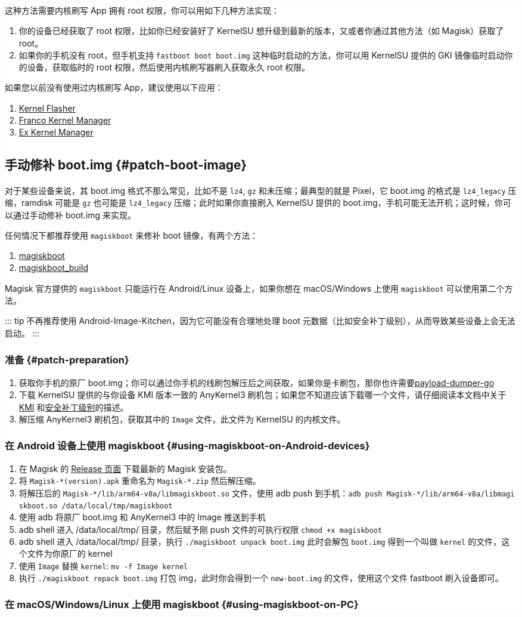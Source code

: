 这种方法需要内核刷写 App 拥有 root 权限，你可以用如下几种方法实现：

1. 你的设备已经获取了 root 权限，比如你已经安装好了 KernelSU 想升级到最新的版本，又或者你通过其他方法（如 Magisk）获取了 root。
2. 如果你的手机没有 root，但手机支持 `fastboot boot boot.img` 这种临时启动的方法，你可以用 KernelSU 提供的 GKI 镜像临时启动你的设备，获取临时的 root 权限，然后使用内核刷写器刷入获取永久 root 权限。


如果您以前没有使用过内核刷写 App，建议使用以下应用：

1. [Kernel Flasher](https://github.com/capntrips/KernelFlasher/releases)
2. [Franco Kernel Manager](https://play.google.com/store/apps/details?id=com.franco.kernel)
3. [Ex Kernel Manager](https://play.google.com/store/apps/details?id=flar2.exkernelmanager)

## 手动修补 boot.img {#patch-boot-image}

对于某些设备来说，其 boot.img 格式不那么常见，比如不是 `lz4`, `gz` 和未压缩；最典型的就是 Pixel，它 boot.img 的格式是 `lz4_legacy` 压缩，ramdisk 可能是 `gz` 也可能是 `lz4_legacy` 压缩；此时如果你直接刷入 KernelSU 提供的 boot.img，手机可能无法开机；这时候，你可以通过手动修补 boot.img 来实现。

任何情况下都推荐使用 `magiskboot` 来修补 boot 镜像，有两个方法：

1. [magiskboot](https://github.com/topjohnwu/Magisk/releases)
2. [magiskboot_build](https://github.com/ookiineko/magiskboot_build/releases/tag/last-ci)

Magisk 官方提供的 `magiskboot` 只能运行在 Android/Linux 设备上，如果你想在 macOS/Windows 上使用 `magiskboot` 可以使用第二个方法。

::: tip
不再推荐使用 Android-Image-Kitchen，因为它可能没有合理地处理 boot 元数据（比如安全补丁级别），从而导致某些设备上会无法启动。
:::

### 准备 {#patch-preparation}

1. 获取你手机的原厂 boot.img；你可以通过你手机的线刷包解压后之间获取，如果你是卡刷包，那你也许需要[payload-dumper-go](https://github.com/ssut/payload-dumper-go)
2. 下载 KernelSU 提供的与你设备 KMI 版本一致的 AnyKernel3 刷机包；如果您不知道应该下载哪一个文件，请仔细阅读本文档中关于 [KMI](#kmi) 和[安全补丁级别](#security-patch-level)的描述。
3. 解压缩 AnyKernel3 刷机包，获取其中的 `Image` 文件，此文件为 KernelSU 的内核文件。

### 在 Android 设备上使用 magiskboot {#using-magiskboot-on-Android-devices}

1. 在 Magisk 的 [Release 页面](https://github.com/topjohnwu/Magisk/releases) 下载最新的 Magisk 安装包。
2. 将 `Magisk-*(version).apk` 重命名为 `Magisk-*.zip` 然后解压缩。
3. 将解压后的 `Magisk-*/lib/arm64-v8a/libmagiskboot.so` 文件，使用 adb push 到手机：`adb push Magisk-*/lib/arm64-v8a/libmagiskboot.so /data/local/tmp/magiskboot`
4. 使用 adb 将原厂 boot.img 和 AnyKernel3 中的 Image 推送到手机
5. adb shell 进入 /data/local/tmp/ 目录，然后赋予刚 push 文件的可执行权限 `chmod +x magiskboot`
6. adb shell 进入 /data/local/tmp/ 目录，执行 `./magiskboot unpack boot.img` 此时会解包 `boot.img` 得到一个叫做 `kernel` 的文件，这个文件为你原厂的 kernel
7. 使用 `Image` 替换 `kernel`: `mv -f Image kernel`
8. 执行 `./magiskboot repack boot.img` 打包 img，此时你会得到一个 `new-boot.img` 的文件，使用这个文件 fastboot 刷入设备即可。

### 在 macOS/Windows/Linux 上使用 magiskboot {#using-magiskboot-on-PC}
